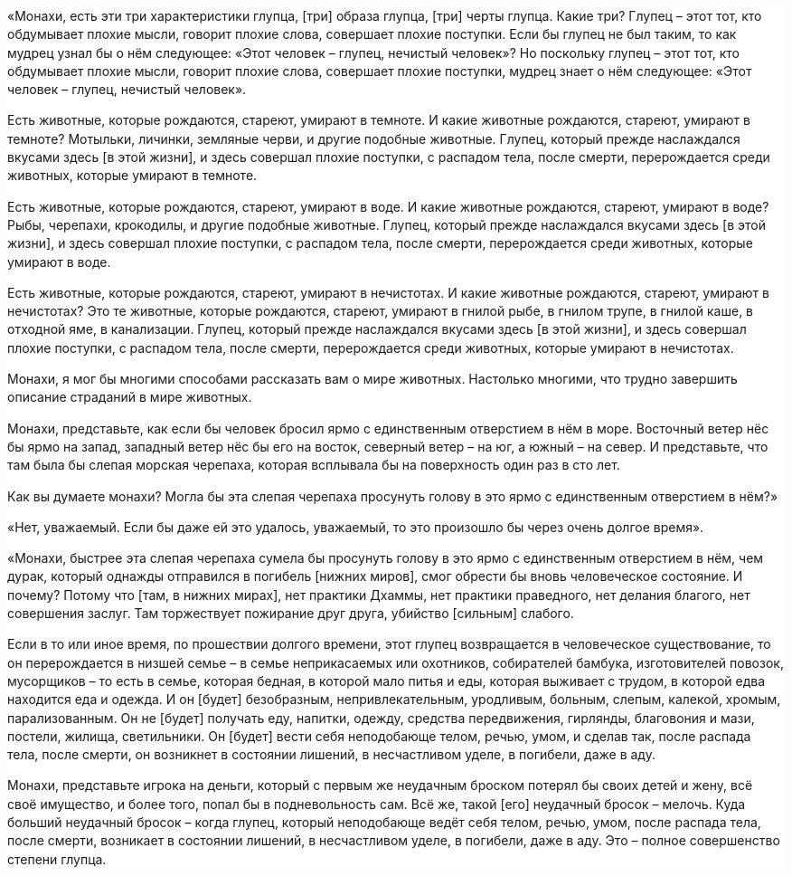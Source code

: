 «Монахи, есть эти три характеристики глупца, \[три\] образа глупца, \[три\] черты глупца\. Какие три? Глупец – этот тот, кто обдумывает плохие мысли, говорит плохие слова, совершает плохие поступки\. Если бы глупец не был таким, то как мудрец узнал бы о нём следующее: «Этот человек – глупец, нечистый человек»? Но поскольку глупец – этот тот, кто обдумывает плохие мысли, говорит плохие слова, совершает плохие поступки, мудрец знает о нём следующее: «Этот человек – глупец, нечистый человек»\.

Есть животные, которые рождаются, стареют, умирают в темноте\. И какие животные рождаются, стареют, умирают в темноте? Мотыльки, личинки, земляные черви, и другие подобные животные\. Глупец, который прежде наслаждался вкусами здесь \[в этой жизни\], и здесь совершал плохие поступки, с распадом тела, после смерти, перерождается среди животных, которые умирают в темноте\.

Есть животные, которые рождаются, стареют, умирают в воде\. И какие животные рождаются, стареют, умирают в воде? Рыбы, черепахи, крокодилы, и другие подобные животные\. Глупец, который прежде наслаждался вкусами здесь \[в этой жизни\], и здесь совершал плохие поступки, с распадом тела, после смерти, перерождается среди животных, которые умирают в воде\.

Есть животные, которые рождаются, стареют, умирают в нечистотах\. И какие животные рождаются, стареют, умирают в нечистотах? Это те животные, которые рождаются, стареют, умирают в гнилой рыбе, в гнилом трупе, в гнилой каше, в отходной яме, в канализации\.  Глупец, который прежде наслаждался вкусами здесь \[в этой жизни\], и здесь совершал плохие поступки, с распадом тела, после смерти, перерождается среди животных, которые умирают в нечистотах\.

Монахи, я мог бы многими способами рассказать вам о мире животных\. Настолько многими, что трудно завершить описание страданий в мире животных\.

Монахи, представьте, как если бы человек бросил ярмо с единственным отверстием в нём в море\. Восточный ветер нёс бы ярмо на запад, западный ветер нёс бы его на восток, северный ветер – на юг, а южный – на север\. И представьте, что там была бы слепая морская черепаха, которая всплывала бы на поверхность один раз в сто лет\.

Как вы думаете монахи? Могла бы эта слепая черепаха просунуть голову в это ярмо с единственным отверстием в нём?»

«Нет, уважаемый\. Если бы даже ей это удалось, уважаемый, то это произошло бы через очень долгое время»\.

«Монахи, быстрее эта слепая черепаха сумела бы просунуть голову в это ярмо с единственным отверстием в нём, чем дурак, который однажды отправился в погибель \[нижних миров\], смог обрести бы вновь человеческое состояние\. И почему? Потому что \[там, в нижних мирах\], нет практики Дхаммы, нет практики праведного, нет делания благого, нет совершения заслуг\. Там торжествует пожирание друг друга, убийство \[сильным\] слабого\.

Если в то или иное время, по прошествии долгого времени, этот глупец возвращается в человеческое существование, то он перерождается в низшей семье – в семье неприкасаемых или охотников, собирателей бамбука, изготовителей повозок, мусорщиков – то есть в семье, которая бедная, в которой мало питья и еды, которая выживает с трудом, в которой едва находится еда и одежда\. И он \[будет\] безобразным, непривлекательным, уродливым, больным, слепым, калекой, хромым, парализованным\.  Он не \[будет\] получать еду, напитки, одежду, средства передвижения, гирлянды, благовония и мази, постели, жилища, светильники\. Он \[будет\] вести себя неподобающе телом, речью, умом, и сделав так, после распада тела, после смерти, он возникнет в состоянии лишений, в несчастливом уделе, в погибели, даже в аду\.

Монахи, представьте игрока на деньги, который с первым же неудачным броском потерял бы своих детей и жену, всё своё имущество, и более того, попал бы в подневольность сам\. Всё же, такой \[его\] неудачный бросок – мелочь\. Куда больший неудачный бросок – когда глупец, который неподобающе ведёт себя телом, речью, умом, после распада тела, после смерти, возникает в состоянии лишений, в несчастливом уделе, в погибели, даже в аду\. Это – полное совершенство степени глупца\.
